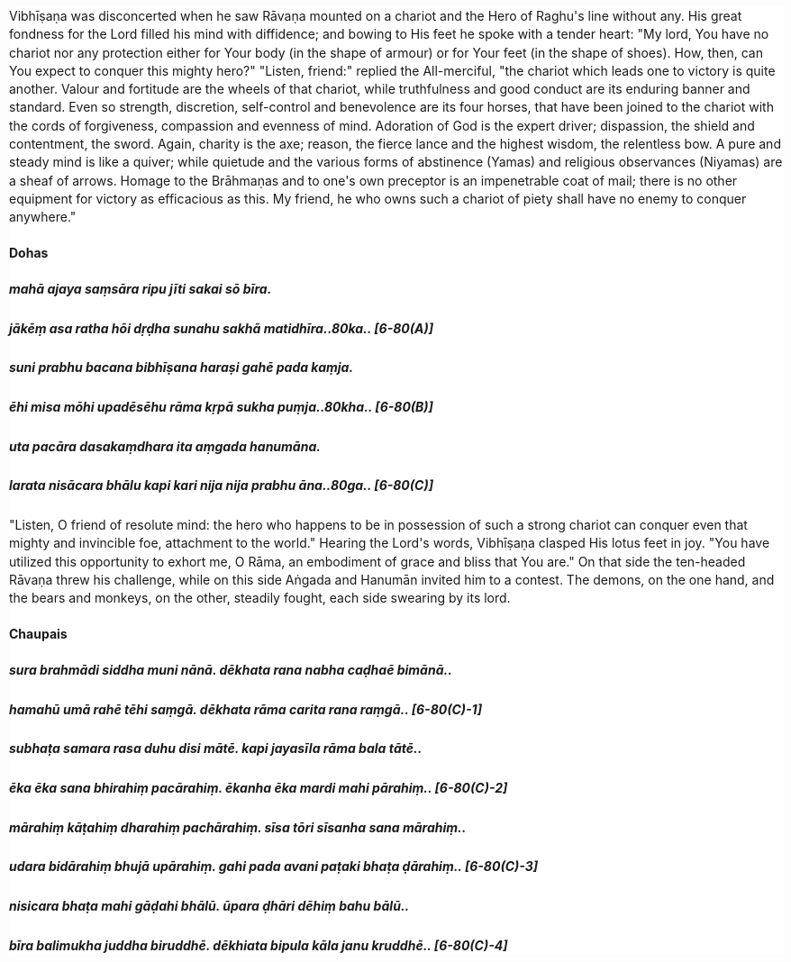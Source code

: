Vibhīṣaṇa was disconcerted when he saw Rāvaṇa mounted on a chariot and the Hero of Raghu's line without any. His great fondness for the Lord filled his mind with diffidence; and bowing to His feet he spoke with a tender heart: "My lord, You have no chariot nor any protection either for Your body (in the shape of armour) or for Your feet (in the shape of shoes). How, then, can You expect to conquer this mighty hero?" "Listen, friend:" replied the All-merciful, "the chariot which leads one to victory is quite another. Valour and fortitude are the wheels of that chariot, while truthfulness and good conduct are its enduring banner and standard. Even so strength, discretion, self-control and benevolence are its four horses, that have been joined to the chariot with the cords of forgiveness, compassion and evenness of mind. Adoration of God is the expert driver; dispassion, the shield and contentment, the sword. Again, charity is the axe; reason, the fierce lance and the highest wisdom, the relentless bow. A pure and steady mind is like a quiver; while quietude and the various forms of abstinence (Yamas) and religious observances (Niyamas) are a sheaf of arrows. Homage to the Brāhmaṇas and to one's own preceptor is an impenetrable coat of mail; there is no other equipment for victory as efficacious as this. My friend, he who owns such a chariot of piety shall have no enemy to conquer anywhere."

#### Dohas

##### mahā ajaya saṃsāra ripu jīti sakai sō bīra.
##### jākēṃ asa ratha hōi dṛḍha sunahu sakhā matidhīra..80ka.. [6-80(A)]
##### suni prabhu bacana bibhīṣana haraṣi gahē pada kaṃja.
##### ēhi misa mōhi upadēsēhu rāma kṛpā sukha puṃja..80kha.. [6-80(B)]
##### uta pacāra dasakaṃdhara ita aṃgada hanumāna.
##### larata nisācara bhālu kapi kari nija nija prabhu āna..80ga.. [6-80(C)]

"Listen, O friend of resolute mind: the hero who happens to be in possession of such a strong chariot can conquer even that mighty and invincible foe, attachment to the world." Hearing the Lord's words, Vibhīṣaṇa clasped His lotus feet in joy. "You have utilized this opportunity to exhort me, O Rāma, an embodiment of grace and bliss that You are." On that side the ten-headed Rāvaṇa threw his challenge, while on this side Aṅgada and Hanumān invited him to a contest. The demons, on the one hand, and the bears and monkeys, on the other, steadily fought, each side swearing by its lord.

#### Chaupais

##### sura brahmādi siddha muni nānā. dēkhata rana nabha caḍhaē bimānā..
##### hamahū umā rahē tēhi saṃgā. dēkhata rāma carita rana raṃgā.. [6-80(C)-1]
##### subhaṭa samara rasa duhu disi mātē. kapi jayasīla rāma bala tātē..
##### ēka ēka sana bhirahiṃ pacārahiṃ. ēkanha ēka mardi mahi pārahiṃ.. [6-80(C)-2]
##### mārahiṃ kāṭahiṃ dharahiṃ pachārahiṃ. sīsa tōri sīsanha sana mārahiṃ..
##### udara bidārahiṃ bhujā upārahiṃ. gahi pada avani paṭaki bhaṭa ḍārahiṃ.. [6-80(C)-3]
##### nisicara bhaṭa mahi gāḍahi bhālū. ūpara ḍhāri dēhiṃ bahu bālū..
##### bīra balimukha juddha biruddhē. dēkhiata bipula kāla janu kruddhē.. [6-80(C)-4]
